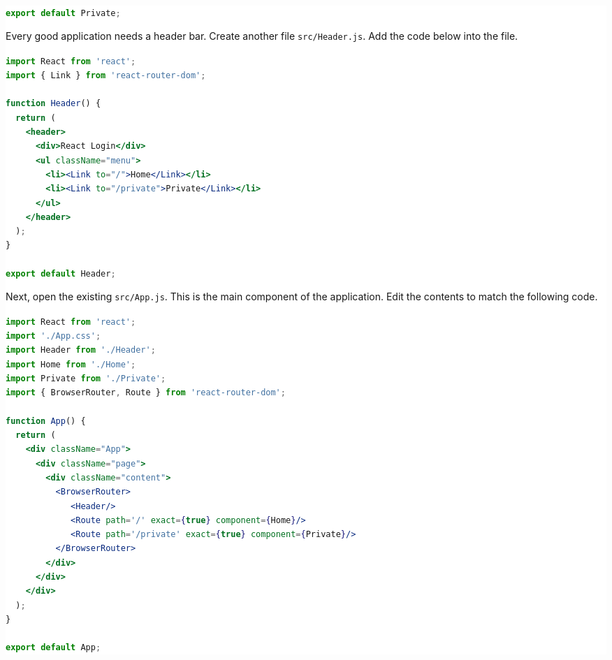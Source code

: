 ```jsx
export default Private;
```

Every good application needs a header bar. Create another file `src/Header.js`. Add the code below into the file.

```jsx
import React from 'react';
import { Link } from 'react-router-dom';

function Header() {
  return (
    <header>
      <div>React Login</div>
      <ul className="menu">
        <li><Link to="/">Home</Link></li>
        <li><Link to="/private">Private</Link></li>
      </ul>
    </header>
  );
}

export default Header;
```

Next, open the existing `src/App.js`. This is the main component of the application. Edit the contents to match the following code.

```jsx
import React from 'react';
import './App.css';
import Header from './Header';
import Home from './Home';
import Private from './Private';
import { BrowserRouter, Route } from 'react-router-dom';

function App() {
  return (
    <div className="App">
      <div className="page">
        <div className="content">
          <BrowserRouter>
             <Header/>
             <Route path='/' exact={true} component={Home}/>
             <Route path='/private' exact={true} component={Private}/>
          </BrowserRouter>
        </div>
      </div>
    </div>
  );
}

export default App;
```
